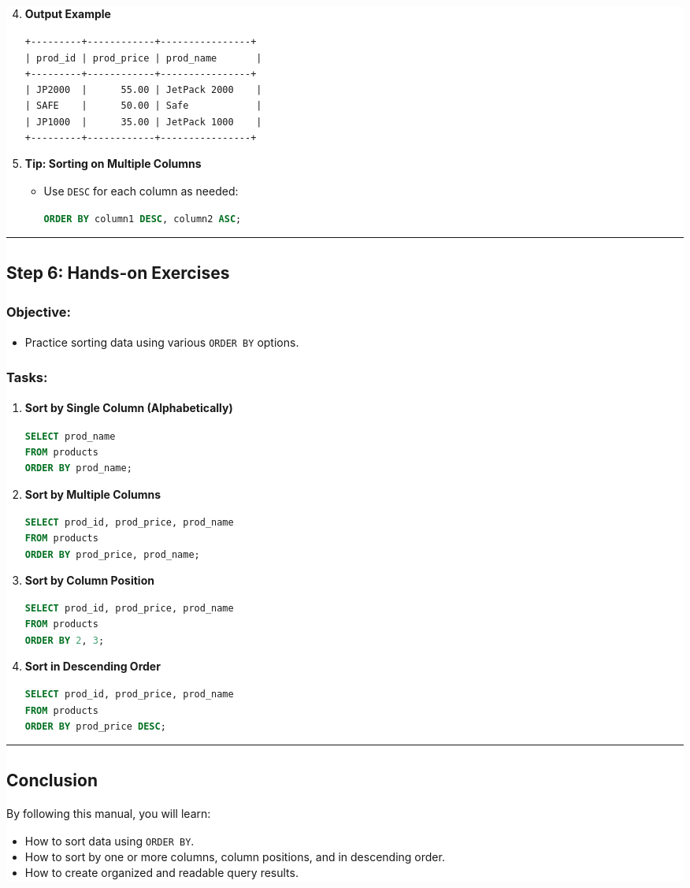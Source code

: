 4. **Output Example**
   ```
   +---------+------------+----------------+
   | prod_id | prod_price | prod_name       |
   +---------+------------+----------------+
   | JP2000  |      55.00 | JetPack 2000    |
   | SAFE    |      50.00 | Safe            |
   | JP1000  |      35.00 | JetPack 1000    |
   +---------+------------+----------------+
   ```

5. **Tip: Sorting on Multiple Columns**
   - Use `DESC` for each column as needed:
     ```sql
     ORDER BY column1 DESC, column2 ASC;
     ```

---

## **Step 6: Hands-on Exercises**
### **Objective:**
- Practice sorting data using various `ORDER BY` options.

### **Tasks:**
1. **Sort by Single Column (Alphabetically)**
   ```sql
   SELECT prod_name
   FROM products
   ORDER BY prod_name;
   ```
2. **Sort by Multiple Columns**
   ```sql
   SELECT prod_id, prod_price, prod_name
   FROM products
   ORDER BY prod_price, prod_name;
   ```
3. **Sort by Column Position**
   ```sql
   SELECT prod_id, prod_price, prod_name
   FROM products
   ORDER BY 2, 3;
   ```
4. **Sort in Descending Order**
   ```sql
   SELECT prod_id, prod_price, prod_name
   FROM products
   ORDER BY prod_price DESC;
   ```

---

## **Conclusion**
By following this manual, you will learn:
- How to sort data using `ORDER BY`.
- How to sort by one or more columns, column positions, and in descending order.
- How to create organized and readable query results.